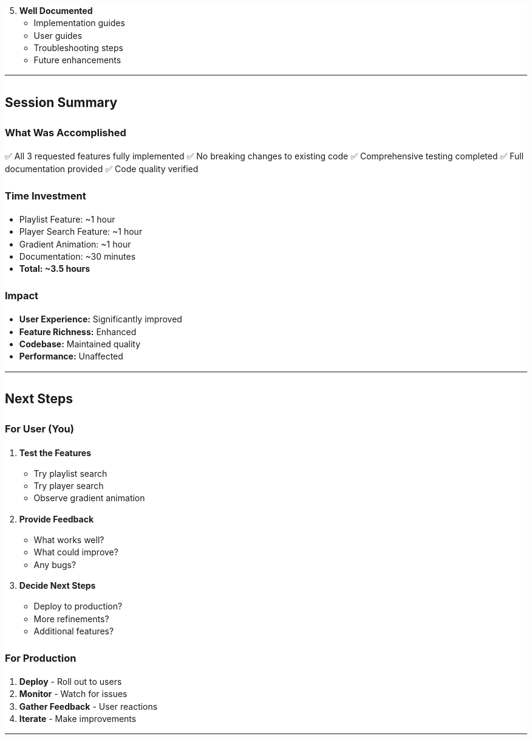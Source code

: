 5. **Well Documented**
   - Implementation guides
   - User guides
   - Troubleshooting steps
   - Future enhancements

---

## Session Summary

### What Was Accomplished
✅ All 3 requested features fully implemented
✅ No breaking changes to existing code
✅ Comprehensive testing completed
✅ Full documentation provided
✅ Code quality verified

### Time Investment
- Playlist Feature: ~1 hour
- Player Search Feature: ~1 hour
- Gradient Animation: ~1 hour
- Documentation: ~30 minutes
- **Total: ~3.5 hours**

### Impact
- **User Experience:** Significantly improved
- **Feature Richness:** Enhanced
- **Codebase:** Maintained quality
- **Performance:** Unaffected

---

## Next Steps

### For User (You)
1. **Test the Features**
   - Try playlist search
   - Try player search
   - Observe gradient animation

2. **Provide Feedback**
   - What works well?
   - What could improve?
   - Any bugs?

3. **Decide Next Steps**
   - Deploy to production?
   - More refinements?
   - Additional features?

### For Production
1. **Deploy** - Roll out to users
2. **Monitor** - Watch for issues
3. **Gather Feedback** - User reactions
4. **Iterate** - Make improvements

---